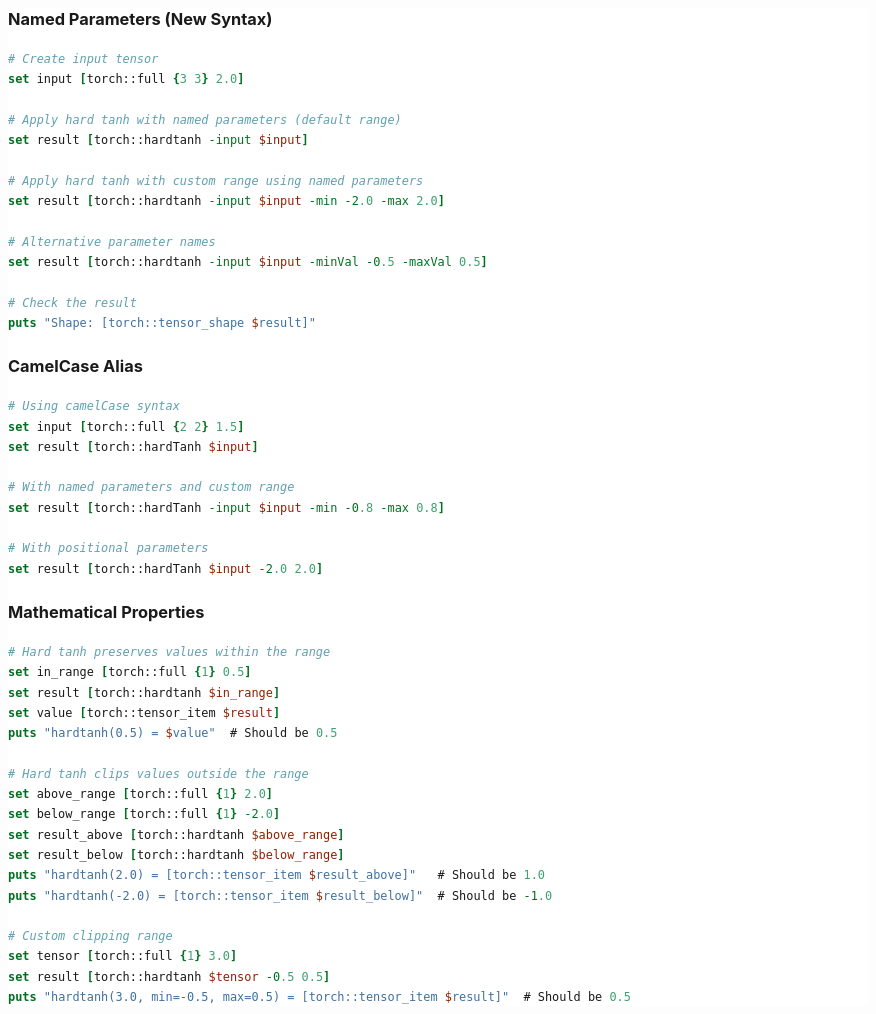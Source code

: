 ### Named Parameters (New Syntax)
```tcl
# Create input tensor
set input [torch::full {3 3} 2.0]

# Apply hard tanh with named parameters (default range)
set result [torch::hardtanh -input $input]

# Apply hard tanh with custom range using named parameters
set result [torch::hardtanh -input $input -min -2.0 -max 2.0]

# Alternative parameter names
set result [torch::hardtanh -input $input -minVal -0.5 -maxVal 0.5]

# Check the result
puts "Shape: [torch::tensor_shape $result]"
```

### CamelCase Alias
```tcl
# Using camelCase syntax
set input [torch::full {2 2} 1.5]
set result [torch::hardTanh $input]

# With named parameters and custom range
set result [torch::hardTanh -input $input -min -0.8 -max 0.8]

# With positional parameters
set result [torch::hardTanh $input -2.0 2.0]
```

### Mathematical Properties
```tcl
# Hard tanh preserves values within the range
set in_range [torch::full {1} 0.5]
set result [torch::hardtanh $in_range]
set value [torch::tensor_item $result]
puts "hardtanh(0.5) = $value"  # Should be 0.5

# Hard tanh clips values outside the range
set above_range [torch::full {1} 2.0]
set below_range [torch::full {1} -2.0]
set result_above [torch::hardtanh $above_range]
set result_below [torch::hardtanh $below_range]
puts "hardtanh(2.0) = [torch::tensor_item $result_above]"   # Should be 1.0
puts "hardtanh(-2.0) = [torch::tensor_item $result_below]"  # Should be -1.0

# Custom clipping range
set tensor [torch::full {1} 3.0]
set result [torch::hardtanh $tensor -0.5 0.5]
puts "hardtanh(3.0, min=-0.5, max=0.5) = [torch::tensor_item $result]"  # Should be 0.5
```
